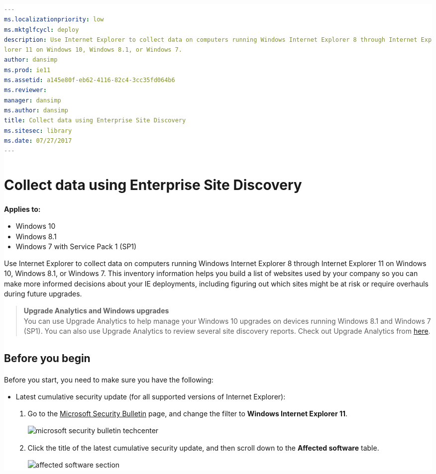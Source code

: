```yaml
---
ms.localizationpriority: low
ms.mktglfcycl: deploy
description: Use Internet Explorer to collect data on computers running Windows Internet Explorer 8 through Internet Explorer 11 on Windows 10, Windows 8.1, or Windows 7.
author: dansimp
ms.prod: ie11
ms.assetid: a145e80f-eb62-4116-82c4-3cc35fd064b6
ms.reviewer: 
manager: dansimp
ms.author: dansimp
title: Collect data using Enterprise Site Discovery
ms.sitesec: library
ms.date: 07/27/2017
---
```


# Collect data using Enterprise Site Discovery

**Applies to:**

-   Windows 10
-   Windows 8.1
-   Windows 7 with Service Pack 1 (SP1)

Use Internet Explorer to collect data on computers running Windows Internet Explorer 8 through Internet Explorer 11 on Windows 10, Windows 8.1, or Windows 7. This inventory information helps you build a list of websites used by your company so you can make more informed decisions about your IE deployments, including figuring out which sites might be at risk or require overhauls during future upgrades.

>**Upgrade Analytics and Windows upgrades**<br>
>You can use Upgrade Analytics to help manage your Windows 10 upgrades on devices running Windows 8.1 and Windows 7 (SP1). You can also use Upgrade Analytics to review several site discovery reports. Check out Upgrade Analytics from [here](https://technet.microsoft.com/itpro/windows/deploy/upgrade-analytics-get-started).


## Before you begin
Before you start, you need to make sure you have the following:

-   Latest cumulative security update (for all supported versions of Internet Explorer):

    1.  Go to the [Microsoft Security Bulletin](https://go.microsoft.com/fwlink/p/?LinkID=718223) page, and change the filter to **Windows Internet Explorer 11**.

        ![microsoft security bulletin techcenter](images/securitybulletin-filter.png)

    2.  Click the title of the latest cumulative security update, and then scroll down to the **Affected software** table.

        ![affected software section](images/affectedsoftware.png)
